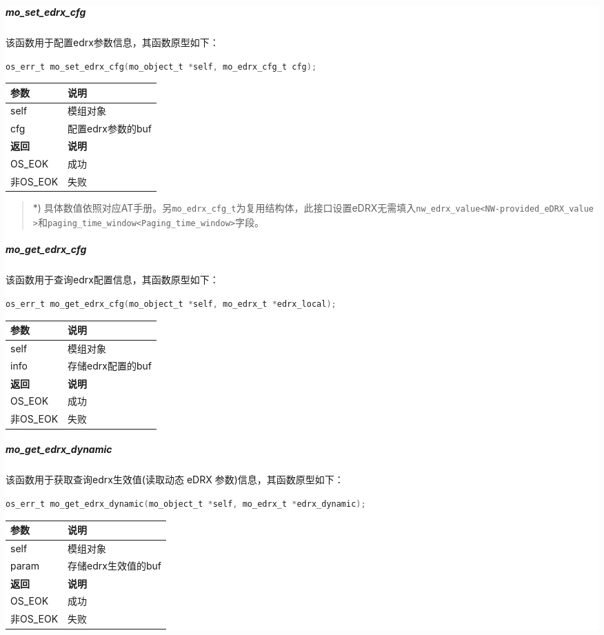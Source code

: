 ##### mo_set_edrx_cfg

该函数用于配置edrx参数信息，其函数原型如下：

```c
os_err_t mo_set_edrx_cfg(mo_object_t *self, mo_edrx_cfg_t cfg);
```

| **参数**  | **说明**          |
| :-------- | :---------------- |
| self      | 模组对象          |
| cfg       | 配置edrx参数的buf |
| **返回**  | **说明**          |
| OS\_EOK   | 成功              |
| 非OS\_EOK | 失败              |

> *) 具体数值依照对应AT手册。另``mo_edrx_cfg_t``为复用结构体，此接口设置eDRX无需填入``nw_edrx_value<NW-provided_eDRX_value>``和``paging_time_window<Paging_time_window>``字段。

##### mo_get_edrx_cfg

该函数用于查询edrx配置信息，其函数原型如下：

```c
os_err_t mo_get_edrx_cfg(mo_object_t *self, mo_edrx_t *edrx_local);
```

| **参数**  | **说明**          |
| :-------- | :---------------- |
| self      | 模组对象          |
| info      | 存储edrx配置的buf |
| **返回**  | **说明**          |
| OS\_EOK   | 成功              |
| 非OS\_EOK | 失败              |

##### mo_get_edrx_dynamic

该函数用于获取查询edrx生效值(读取动态 eDRX 参数)信息，其函数原型如下：

```c
os_err_t mo_get_edrx_dynamic(mo_object_t *self, mo_edrx_t *edrx_dynamic);
```

| **参数**  | **说明**            |
| :-------- | :------------------ |
| self      | 模组对象            |
| param     | 存储edrx生效值的buf |
| **返回**  | **说明**            |
| OS\_EOK   | 成功                |
| 非OS\_EOK | 失败                |
